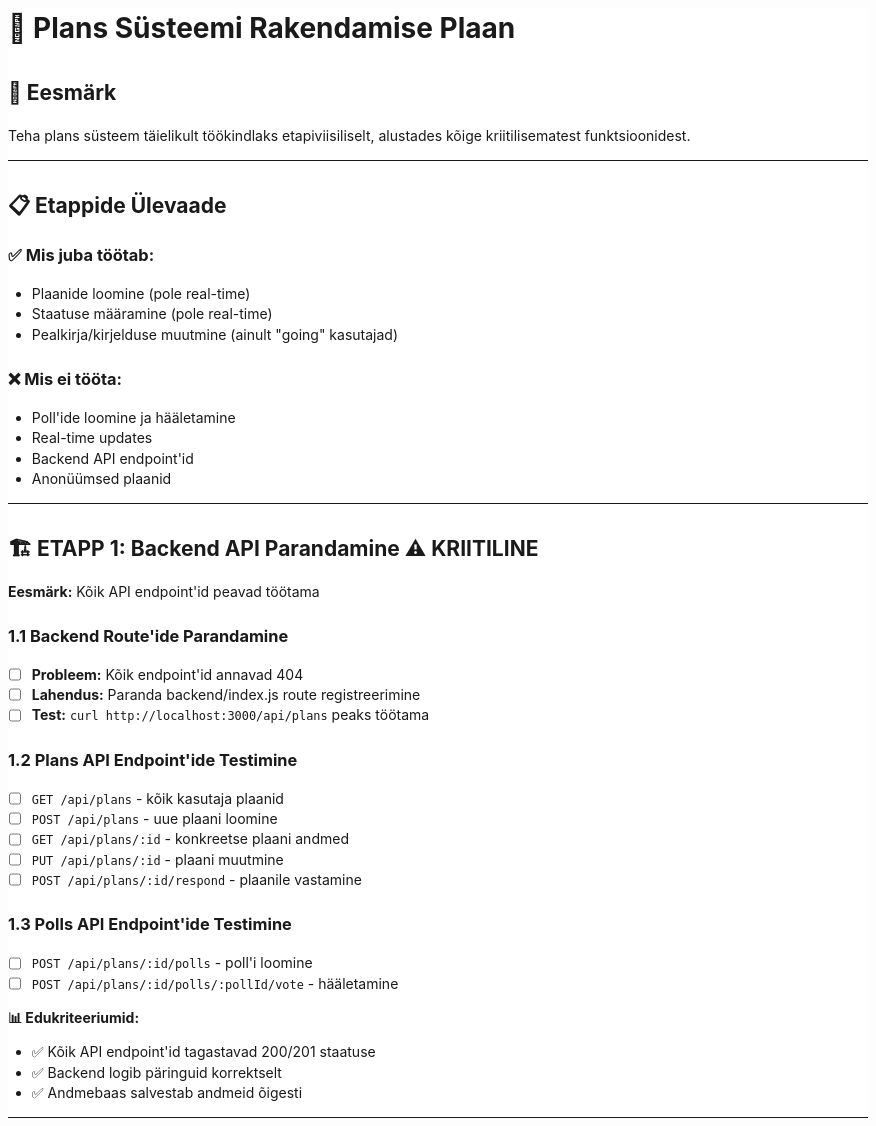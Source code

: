 # 🚀 Plans Süsteemi Rakendamise Plaan

## 🎯 Eesmärk
Teha plans süsteem täielikult töökindlaks etapiviisiliselt, alustades kõige kriitilisematest funktsioonidest.

---

## 📋 Etappide Ülevaade

### ✅ **Mis juba töötab:**
- Plaanide loomine (pole real-time)
- Staatuse määramine (pole real-time)
- Pealkirja/kirjelduse muutmine (ainult "going" kasutajad)

### ❌ **Mis ei tööta:**
- Poll'ide loomine ja hääletamine
- Real-time updates
- Backend API endpoint'id
- Anonüümsed plaanid

---

## 🏗️ **ETAPP 1: Backend API Parandamine** ⚠️ KRIITILINE
**Eesmärk:** Kõik API endpoint'id peavad töötama

### 1.1 Backend Route'ide Parandamine
- [ ] **Probleem:** Kõik endpoint'id annavad 404
- [ ] **Lahendus:** Paranda backend/index.js route registreerimine
- [ ] **Test:** `curl http://localhost:3000/api/plans` peaks töötama

### 1.2 Plans API Endpoint'ide Testimine
- [ ] `GET /api/plans` - kõik kasutaja plaanid
- [ ] `POST /api/plans` - uue plaani loomine  
- [ ] `GET /api/plans/:id` - konkreetse plaani andmed
- [ ] `PUT /api/plans/:id` - plaani muutmine
- [ ] `POST /api/plans/:id/respond` - plaanile vastamine

### 1.3 Polls API Endpoint'ide Testimine
- [ ] `POST /api/plans/:id/polls` - poll'i loomine
- [ ] `POST /api/plans/:id/polls/:pollId/vote` - hääletamine

**📊 Edukriteeriumid:**
- ✅ Kõik API endpoint'id tagastavad 200/201 staatuse
- ✅ Backend logib päringuid korrektselt
- ✅ Andmebaas salvestab andmeid õigesti

---
